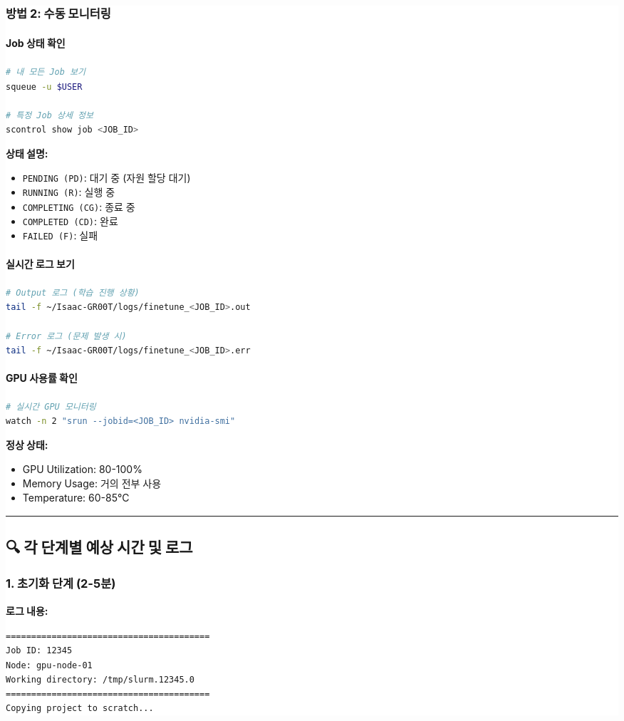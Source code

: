 ### 방법 2: 수동 모니터링

#### Job 상태 확인
```bash
# 내 모든 Job 보기
squeue -u $USER

# 특정 Job 상세 정보
scontrol show job <JOB_ID>
```

**상태 설명:**
- `PENDING (PD)`: 대기 중 (자원 할당 대기)
- `RUNNING (R)`: 실행 중
- `COMPLETING (CG)`: 종료 중
- `COMPLETED (CD)`: 완료
- `FAILED (F)`: 실패

#### 실시간 로그 보기
```bash
# Output 로그 (학습 진행 상황)
tail -f ~/Isaac-GR00T/logs/finetune_<JOB_ID>.out

# Error 로그 (문제 발생 시)
tail -f ~/Isaac-GR00T/logs/finetune_<JOB_ID>.err
```

#### GPU 사용률 확인
```bash
# 실시간 GPU 모니터링
watch -n 2 "srun --jobid=<JOB_ID> nvidia-smi"
```

**정상 상태:**
- GPU Utilization: 80-100%
- Memory Usage: 거의 전부 사용
- Temperature: 60-85°C

---

## 🔍 각 단계별 예상 시간 및 로그

### 1. 초기화 단계 (2-5분)
**로그 내용:**
```
========================================
Job ID: 12345
Node: gpu-node-01
Working directory: /tmp/slurm.12345.0
========================================
Copying project to scratch...
```

